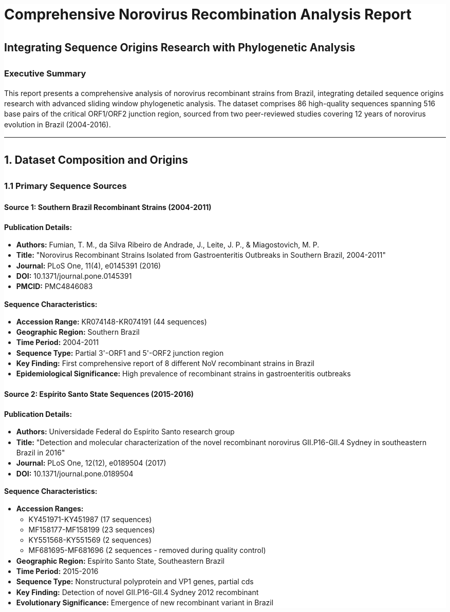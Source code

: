 # Comprehensive Norovirus Recombination Analysis Report
## Integrating Sequence Origins Research with Phylogenetic Analysis

### Executive Summary

This report presents a comprehensive analysis of norovirus recombinant strains from Brazil, integrating detailed sequence origins research with advanced sliding window phylogenetic analysis. The dataset comprises 86 high-quality sequences spanning 516 base pairs of the critical ORF1/ORF2 junction region, sourced from two peer-reviewed studies covering 12 years of norovirus evolution in Brazil (2004-2016).

---

## 1. Dataset Composition and Origins

### 1.1 Primary Sequence Sources

#### Source 1: Southern Brazil Recombinant Strains (2004-2011)
**Publication Details:**
- **Authors:** Fumian, T. M., da Silva Ribeiro de Andrade, J., Leite, J. P., & Miagostovich, M. P.
- **Title:** "Norovirus Recombinant Strains Isolated from Gastroenteritis Outbreaks in Southern Brazil, 2004-2011"
- **Journal:** PLoS One, 11(4), e0145391 (2016)
- **DOI:** 10.1371/journal.pone.0145391
- **PMCID:** PMC4846083

**Sequence Characteristics:**
- **Accession Range:** KR074148-KR074191 (44 sequences)
- **Geographic Region:** Southern Brazil
- **Time Period:** 2004-2011
- **Sequence Type:** Partial 3'-ORF1 and 5'-ORF2 junction region
- **Key Finding:** First comprehensive report of 8 different NoV recombinant strains in Brazil
- **Epidemiological Significance:** High prevalence of recombinant strains in gastroenteritis outbreaks

#### Source 2: Espírito Santo State Sequences (2015-2016)
**Publication Details:**
- **Authors:** Universidade Federal do Espírito Santo research group
- **Title:** "Detection and molecular characterization of the novel recombinant norovirus GII.P16-GII.4 Sydney in southeastern Brazil in 2016"
- **Journal:** PLoS One, 12(12), e0189504 (2017)
- **DOI:** 10.1371/journal.pone.0189504

**Sequence Characteristics:**
- **Accession Ranges:**
  - KY451971-KY451987 (17 sequences)
  - MF158177-MF158199 (23 sequences)
  - KY551568-KY551569 (2 sequences)
  - MF681695-MF681696 (2 sequences - removed during quality control)
- **Geographic Region:** Espírito Santo State, Southeastern Brazil
- **Time Period:** 2015-2016
- **Sequence Type:** Nonstructural polyprotein and VP1 genes, partial cds
- **Key Finding:** Detection of novel GII.P16-GII.4 Sydney 2012 recombinant
- **Evolutionary Significance:** Emergence of new recombinant variant in Brazil
